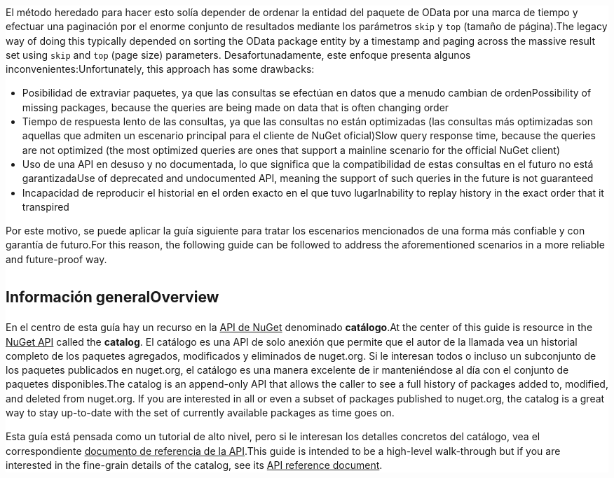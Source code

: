 <span data-ttu-id="c9809-110">El método heredado para hacer esto solía depender de ordenar la entidad del paquete de OData por una marca de tiempo y efectuar una paginación por el enorme conjunto de resultados mediante los parámetros `skip` y `top` (tamaño de página).</span><span class="sxs-lookup"><span data-stu-id="c9809-110">The legacy way of doing this typically depended on sorting the OData package entity by a timestamp and paging across the massive result set using `skip` and `top` (page size) parameters.</span></span> <span data-ttu-id="c9809-111">Desafortunadamente, este enfoque presenta algunos inconvenientes:</span><span class="sxs-lookup"><span data-stu-id="c9809-111">Unfortunately, this approach has some drawbacks:</span></span>

- <span data-ttu-id="c9809-112">Posibilidad de extraviar paquetes, ya que las consultas se efectúan en datos que a menudo cambian de orden</span><span class="sxs-lookup"><span data-stu-id="c9809-112">Possibility of missing packages, because the queries are being made on data that is often changing order</span></span>
- <span data-ttu-id="c9809-113">Tiempo de respuesta lento de las consultas, ya que las consultas no están optimizadas (las consultas más optimizadas son aquellas que admiten un escenario principal para el cliente de NuGet oficial)</span><span class="sxs-lookup"><span data-stu-id="c9809-113">Slow query response time, because the queries are not optimized (the most optimized queries are ones that support a mainline scenario for the official NuGet client)</span></span>
- <span data-ttu-id="c9809-114">Uso de una API en desuso y no documentada, lo que significa que la compatibilidad de estas consultas en el futuro no está garantizada</span><span class="sxs-lookup"><span data-stu-id="c9809-114">Use of deprecated and undocumented API, meaning the support of such queries in the future is not guaranteed</span></span>
- <span data-ttu-id="c9809-115">Incapacidad de reproducir el historial en el orden exacto en el que tuvo lugar</span><span class="sxs-lookup"><span data-stu-id="c9809-115">Inability to replay history in the exact order that it transpired</span></span>

<span data-ttu-id="c9809-116">Por este motivo, se puede aplicar la guía siguiente para tratar los escenarios mencionados de una forma más confiable y con garantía de futuro.</span><span class="sxs-lookup"><span data-stu-id="c9809-116">For this reason, the following guide can be followed to address the aforementioned scenarios in a more reliable and future-proof way.</span></span>

## <a name="overview"></a><span data-ttu-id="c9809-117">Información general</span><span class="sxs-lookup"><span data-stu-id="c9809-117">Overview</span></span>

<span data-ttu-id="c9809-118">En el centro de esta guía hay un recurso en la [API de NuGet](../../api/overview.md) denominado **catálogo**.</span><span class="sxs-lookup"><span data-stu-id="c9809-118">At the center of this guide is resource in the [NuGet API](../../api/overview.md) called the **catalog**.</span></span> <span data-ttu-id="c9809-119">El catálogo es una API de solo anexión que permite que el autor de la llamada vea un historial completo de los paquetes agregados, modificados y eliminados de nuget.org. Si le interesan todos o incluso un subconjunto de los paquetes publicados en nuget.org, el catálogo es una manera excelente de ir manteniéndose al día con el conjunto de paquetes disponibles.</span><span class="sxs-lookup"><span data-stu-id="c9809-119">The catalog is an append-only API that allows the caller to see a full history of packages added to, modified, and deleted from nuget.org. If you are interested in all or even a subset of packages published to nuget.org, the catalog is a great way to stay up-to-date with the set of currently available packages as time goes on.</span></span>

<span data-ttu-id="c9809-120">Esta guía está pensada como un tutorial de alto nivel, pero si le interesan los detalles concretos del catálogo, vea el correspondiente [documento de referencia de la API](../../api/catalog-resource.md).</span><span class="sxs-lookup"><span data-stu-id="c9809-120">This guide is intended to be a high-level walk-through but if you are interested in the fine-grain details of the catalog, see its [API reference document](../../api/catalog-resource.md).</span></span>
